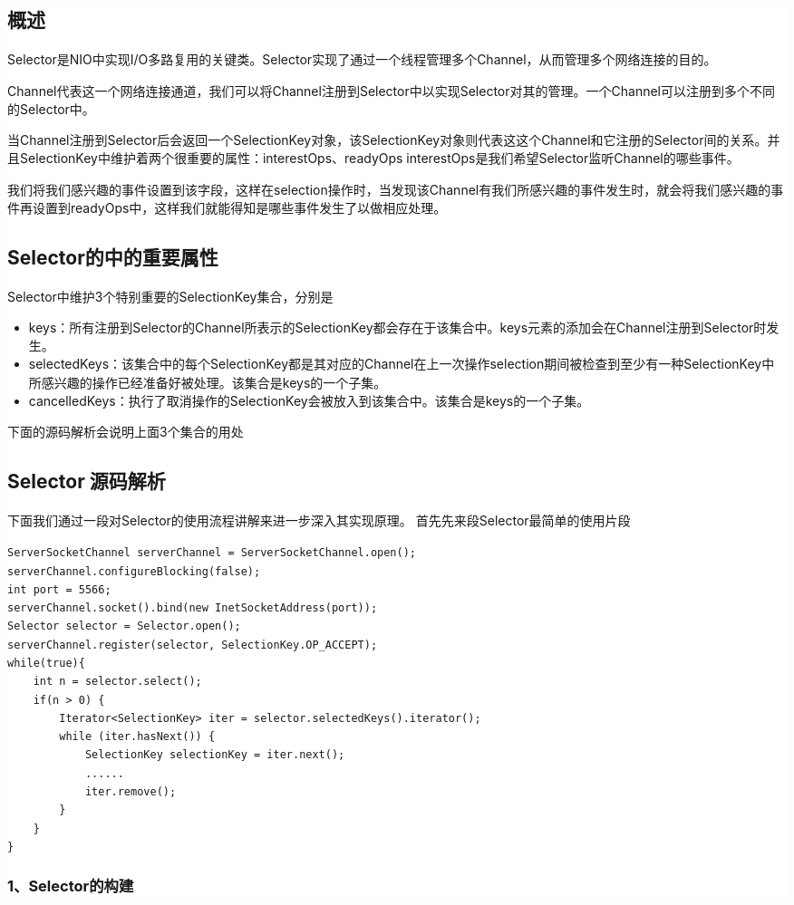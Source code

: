 

## 概述

Selector是NIO中实现I/O多路复用的关键类。Selector实现了通过一个线程管理多个Channel，从而管理多个网络连接的目的。

Channel代表这一个网络连接通道，我们可以将Channel注册到Selector中以实现Selector对其的管理。一个Channel可以注册到多个不同的Selector中。

当Channel注册到Selector后会返回一个SelectionKey对象，该SelectionKey对象则代表这这个Channel和它注册的Selector间的关系。并且SelectionKey中维护着两个很重要的属性：interestOps、readyOps
interestOps是我们希望Selector监听Channel的哪些事件。

我们将我们感兴趣的事件设置到该字段，这样在selection操作时，当发现该Channel有我们所感兴趣的事件发生时，就会将我们感兴趣的事件再设置到readyOps中，这样我们就能得知是哪些事件发生了以做相应处理。

## Selector的中的重要属性

Selector中维护3个特别重要的SelectionKey集合，分别是

*   keys：所有注册到Selector的Channel所表示的SelectionKey都会存在于该集合中。keys元素的添加会在Channel注册到Selector时发生。
*   selectedKeys：该集合中的每个SelectionKey都是其对应的Channel在上一次操作selection期间被检查到至少有一种SelectionKey中所感兴趣的操作已经准备好被处理。该集合是keys的一个子集。
*   cancelledKeys：执行了取消操作的SelectionKey会被放入到该集合中。该集合是keys的一个子集。

下面的源码解析会说明上面3个集合的用处

## Selector 源码解析

下面我们通过一段对Selector的使用流程讲解来进一步深入其实现原理。
首先先来段Selector最简单的使用片段

```
ServerSocketChannel serverChannel = ServerSocketChannel.open();
serverChannel.configureBlocking(false);
int port = 5566;          
serverChannel.socket().bind(new InetSocketAddress(port));
Selector selector = Selector.open();
serverChannel.register(selector, SelectionKey.OP_ACCEPT);
while(true){
    int n = selector.select();
    if(n > 0) {
        Iterator<SelectionKey> iter = selector.selectedKeys().iterator();
        while (iter.hasNext()) {
            SelectionKey selectionKey = iter.next();
            ......
            iter.remove();
        }
    }
}

```

### 1、Selector的构建
